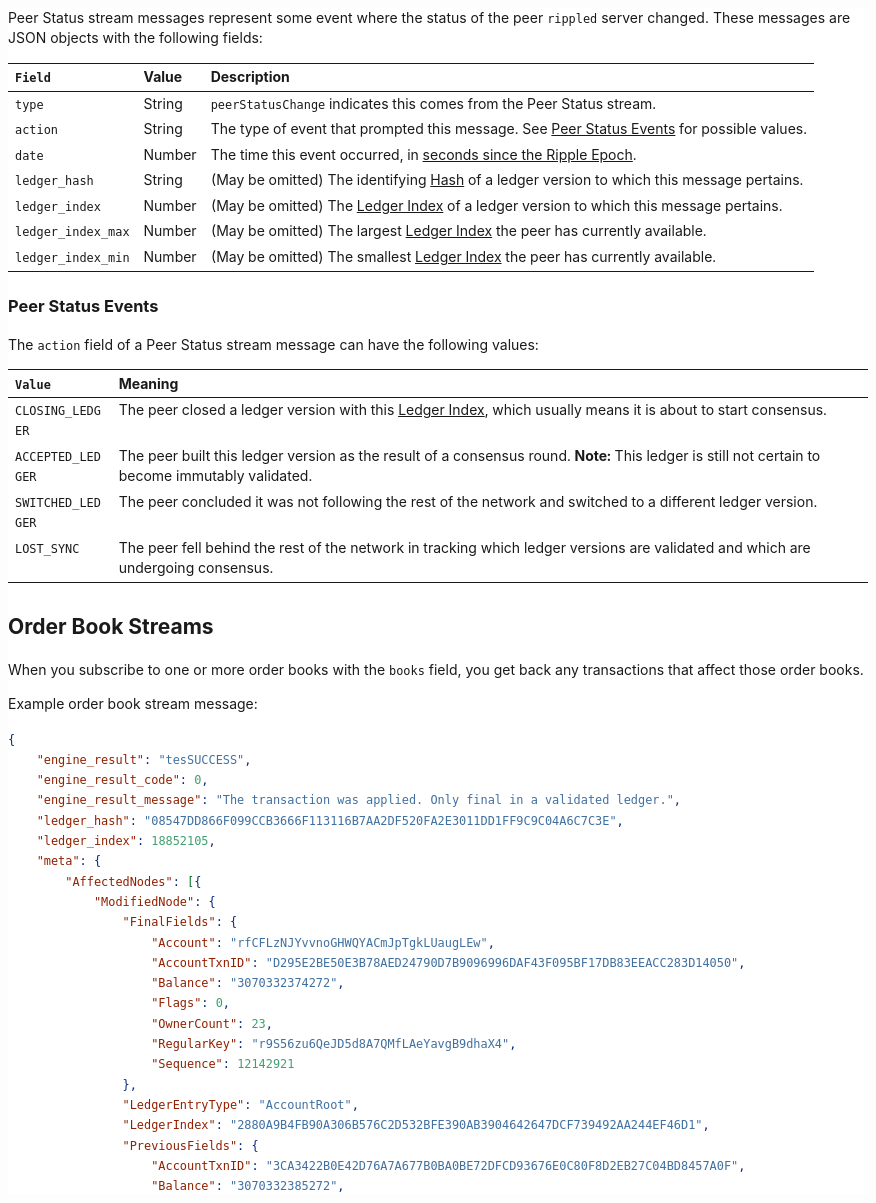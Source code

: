 Peer Status stream messages represent some event where the status of the peer `rippled` server changed. These messages are JSON objects with the following fields:

| `Field`            | Value  | Description                                    |
|:-------------------|:-------|:-----------------------------------------------|
| `type`             | String | `peerStatusChange` indicates this comes from the Peer Status stream. |
| `action`           | String | The type of event that prompted this message. See [Peer Status Events](#peer-status-events) for possible values. |
| `date`             | Number | The time this event occurred, in [seconds since the Ripple Epoch](../../../protocol/data-types/basic-data-types.md#specifying-time). |
| `ledger_hash`      | String | (May be omitted) The identifying [Hash](../../../protocol/data-types/basic-data-types.md#hashes) of a ledger version to which this message pertains. |
| `ledger_index`     | Number | (May be omitted) The [Ledger Index](../../../protocol/data-types/basic-data-types.md#ledger-index) of a ledger version to which this message pertains. |
| `ledger_index_max` | Number | (May be omitted) The largest [Ledger Index](../../../protocol/data-types/basic-data-types.md#ledger-index) the peer has currently available. |
| `ledger_index_min` | Number | (May be omitted) The smallest [Ledger Index](../../../protocol/data-types/basic-data-types.md#ledger-index) the peer has currently available. |

### Peer Status Events

The `action` field of a Peer Status stream message can have the following values:

| `Value`           | Meaning                                                  |
|:------------------|:---------------------------------------------------------|
| `CLOSING_LEDGER`  | The peer closed a ledger version with this [Ledger Index](../../../protocol/data-types/basic-data-types.md#ledger-index), which usually means it is about to start consensus. |
| `ACCEPTED_LEDGER` | The peer built this ledger version as the result of a consensus round. **Note:** This ledger is still not certain to become immutably validated. |
| `SWITCHED_LEDGER` | The peer concluded it was not following the rest of the network and switched to a different ledger version. |
| `LOST_SYNC`       | The peer fell behind the rest of the network in tracking which ledger versions are validated and which are undergoing consensus. |


## Order Book Streams

When you subscribe to one or more order books with the `books` field, you get back any transactions that affect those order books.

Example order book stream message:

```json
{
    "engine_result": "tesSUCCESS",
    "engine_result_code": 0,
    "engine_result_message": "The transaction was applied. Only final in a validated ledger.",
    "ledger_hash": "08547DD866F099CCB3666F113116B7AA2DF520FA2E3011DD1FF9C9C04A6C7C3E",
    "ledger_index": 18852105,
    "meta": {
        "AffectedNodes": [{
            "ModifiedNode": {
                "FinalFields": {
                    "Account": "rfCFLzNJYvvnoGHWQYACmJpTgkLUaugLEw",
                    "AccountTxnID": "D295E2BE50E3B78AED24790D7B9096996DAF43F095BF17DB83EEACC283D14050",
                    "Balance": "3070332374272",
                    "Flags": 0,
                    "OwnerCount": 23,
                    "RegularKey": "r9S56zu6QeJD5d8A7QMfLAeYavgB9dhaX4",
                    "Sequence": 12142921
                },
                "LedgerEntryType": "AccountRoot",
                "LedgerIndex": "2880A9B4FB90A306B576C2D532BFE390AB3904642647DCF739492AA244EF46D1",
                "PreviousFields": {
                    "AccountTxnID": "3CA3422B0E42D76A7A677B0BA0BE72DFCD93676E0C80F8D2EB27C04BD8457A0F",
                    "Balance": "3070332385272",
```